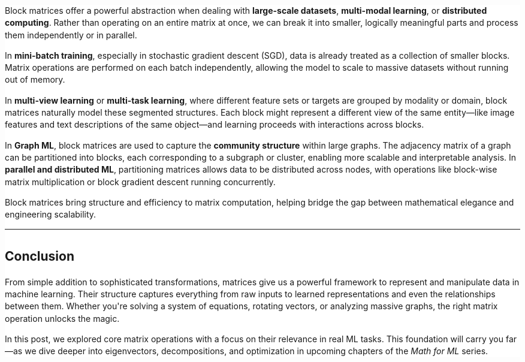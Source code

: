 Block matrices offer a powerful abstraction when dealing with **large-scale datasets**, **multi-modal learning**, or **distributed computing**. Rather than operating on an entire matrix at once, we can break it into smaller, logically meaningful parts and process them independently or in parallel.

In **mini-batch training**, especially in stochastic gradient descent (SGD), data is already treated as a collection of smaller blocks. Matrix operations are performed on each batch independently, allowing the model to scale to massive datasets without running out of memory.

In **multi-view learning** or **multi-task learning**, where different feature sets or targets are grouped by modality or domain, block matrices naturally model these segmented structures. Each block might represent a different view of the same entity—like image features and text descriptions of the same object—and learning proceeds with interactions across blocks.

In **Graph ML**, block matrices are used to capture the **community structure** within large graphs. The adjacency matrix of a graph can be partitioned into blocks, each corresponding to a subgraph or cluster, enabling more scalable and interpretable analysis. In **parallel and distributed ML**, partitioning matrices allows data to be distributed across nodes, with operations like block-wise matrix multiplication or block gradient descent running concurrently.

Block matrices bring structure and efficiency to matrix computation, helping bridge the gap between mathematical elegance and engineering scalability.

---

## Conclusion

From simple addition to sophisticated transformations, matrices give us a powerful framework to represent and manipulate data in machine learning. Their structure captures everything from raw inputs to learned representations and even the relationships between them. Whether you're solving a system of equations, rotating vectors, or analyzing massive graphs, the right matrix operation unlocks the magic.

In this post, we explored core matrix operations with a focus on their relevance in real ML tasks. This foundation will carry you far—as we dive deeper into eigenvectors, decompositions, and optimization in upcoming chapters of the *Math for ML* series.
